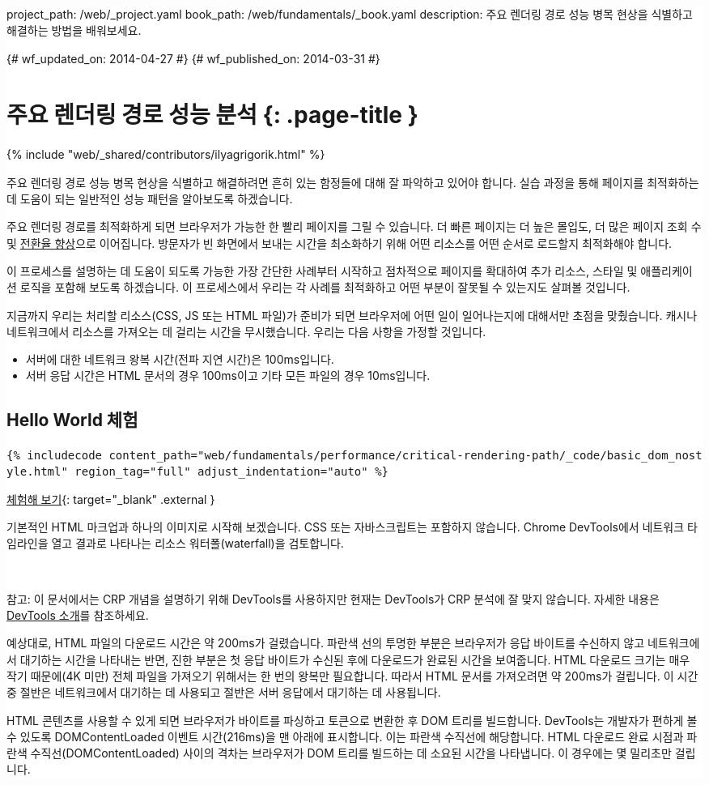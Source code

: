 project_path: /web/_project.yaml
book_path: /web/fundamentals/_book.yaml
description: 주요 렌더링 경로 성능 병목 현상을 식별하고 해결하는 방법을 배워보세요.

{# wf_updated_on: 2014-04-27 #}
{# wf_published_on: 2014-03-31 #}

# 주요 렌더링 경로 성능 분석 {: .page-title }

{% include "web/_shared/contributors/ilyagrigorik.html" %}

주요 렌더링 경로 성능 병목 현상을 식별하고 해결하려면 
흔히 있는 함정들에 대해 잘 파악하고 있어야 합니다. 실습 과정을 통해 
페이지를 최적화하는 데 도움이 되는 일반적인 성능 패턴을 
알아보도록 하겠습니다.


주요 렌더링 경로를 최적화하게 되면 브라우저가 가능한 한 빨리 페이지를 그릴 수 있습니다. 더 빠른 페이지는 더 높은 몰입도, 더 많은 페이지 조회 수 및 [전환율 향상](https://www.google.com/think/multiscreen/success.html)으로 이어집니다. 방문자가 빈 화면에서 보내는 시간을 최소화하기 위해 어떤 리소스를 어떤 순서로 로드할지 최적화해야 합니다.

이 프로세스를 설명하는 데 도움이 되도록 가능한 가장 간단한 사례부터 시작하고 점차적으로 페이지를 확대하여 추가 리소스, 스타일 및 애플리케이션 로직을 포함해 보도록 하겠습니다. 이 프로세스에서 우리는 각 사례를 최적화하고 어떤 부분이 잘못될 수 있는지도 살펴볼 것입니다.

지금까지 우리는 처리할 리소스(CSS, JS 또는 HTML 파일)가 준비가 되면 브라우저에 어떤 일이 일어나는지에 대해서만 초점을 맞췄습니다. 캐시나 네트워크에서 리소스를 가져오는 데 걸리는 시간을 무시했습니다. 우리는 다음 사항을 가정할 것입니다.

* 서버에 대한 네트워크 왕복 시간(전파 지연 시간)은 100ms입니다.
* 서버 응답 시간은 HTML 문서의 경우 100ms이고 기타 모든 파일의 경우 10ms입니다.

## Hello World 체험

<pre class="prettyprint">
{% includecode content_path="web/fundamentals/performance/critical-rendering-path/_code/basic_dom_nostyle.html" region_tag="full" adjust_indentation="auto" %}
</pre>

[체험해 보기](https://googlesamples.github.io/web-fundamentals/fundamentals/performance/critical-rendering-path/basic_dom_nostyle.html){: target="_blank" .external }

기본적인 HTML 마크업과 하나의 이미지로 시작해 보겠습니다. CSS 또는 자바스크립트는 포함하지 않습니다. Chrome DevTools에서 네트워크 타임라인을 열고 결과로 나타나는 리소스 워터폴(waterfall)을 검토합니다.

<img src="images/waterfall-dom.png" alt=""  alt="CRP">

참고: 이 문서에서는 CRP 개념을 설명하기 위해 DevTools를 사용하지만
현재는 DevTools가 CRP 분석에 잘 맞지 않습니다. 자세한 내용은 [DevTools
소개](measure-crp#devtools)를 참조하세요.

예상대로, HTML 파일의 다운로드 시간은 약 200ms가 걸렸습니다. 파란색 선의 투명한 부분은 브라우저가 응답 바이트를 수신하지 않고 네트워크에서 대기하는 시간을 나타내는 반면, 진한 부분은 첫 응답 바이트가 수신된 후에 다운로드가 완료된 시간을 보여줍니다. HTML 다운로드 크기는 매우 작기 때문에(4K 미만) 전체 파일을 가져오기 위해서는 한 번의 왕복만 필요합니다. 따라서 HTML 문서를 가져오려면 약 200ms가 걸립니다. 이 시간 중 절반은 네트워크에서 대기하는 데 사용되고 절반은 서버 응답에서 대기하는 데 사용됩니다.

HTML 콘텐츠를 사용할 수 있게 되면 브라우저가 바이트를 파싱하고 토큰으로 변환한 후 DOM 트리를 빌드합니다. DevTools는 개발자가 편하게 볼 수 있도록 DOMContentLoaded 이벤트 시간(216ms)을 맨 아래에 표시합니다. 이는 파란색 수직선에 해당합니다. HTML 다운로드 완료 시점과 파란색 수직선(DOMContentLoaded) 사이의 격차는 브라우저가 DOM 트리를 빌드하는 데 소요된 시간을 나타냅니다. 이 경우에는 몇 밀리초만 걸립니다.
